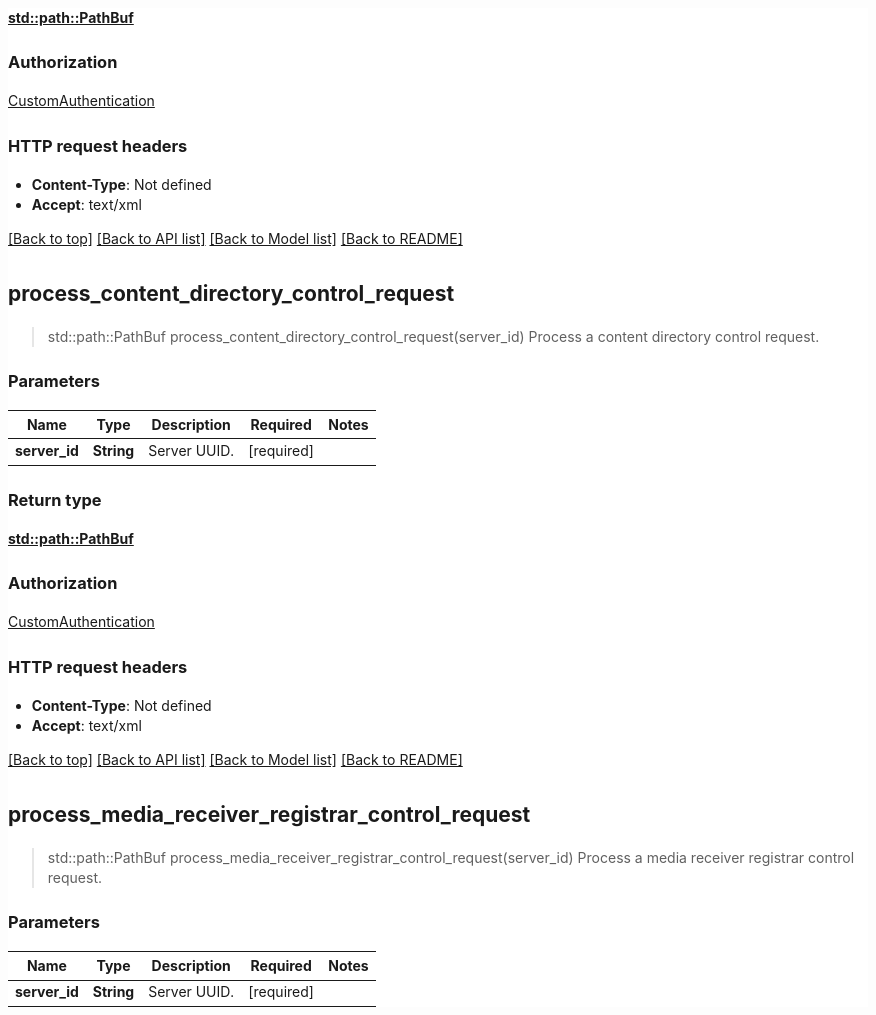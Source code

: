 [**std::path::PathBuf**](std::path::PathBuf.md)

### Authorization

[CustomAuthentication](../README.md#CustomAuthentication)

### HTTP request headers

- **Content-Type**: Not defined
- **Accept**: text/xml

[[Back to top]](#) [[Back to API list]](../README.md#documentation-for-api-endpoints) [[Back to Model list]](../README.md#documentation-for-models) [[Back to README]](../README.md)


## process_content_directory_control_request

> std::path::PathBuf process_content_directory_control_request(server_id)
Process a content directory control request.

### Parameters


Name | Type | Description  | Required | Notes
------------- | ------------- | ------------- | ------------- | -------------
**server_id** | **String** | Server UUID. | [required] |

### Return type

[**std::path::PathBuf**](std::path::PathBuf.md)

### Authorization

[CustomAuthentication](../README.md#CustomAuthentication)

### HTTP request headers

- **Content-Type**: Not defined
- **Accept**: text/xml

[[Back to top]](#) [[Back to API list]](../README.md#documentation-for-api-endpoints) [[Back to Model list]](../README.md#documentation-for-models) [[Back to README]](../README.md)


## process_media_receiver_registrar_control_request

> std::path::PathBuf process_media_receiver_registrar_control_request(server_id)
Process a media receiver registrar control request.

### Parameters


Name | Type | Description  | Required | Notes
------------- | ------------- | ------------- | ------------- | -------------
**server_id** | **String** | Server UUID. | [required] |
